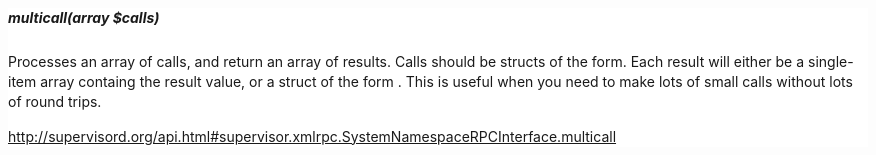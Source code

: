 
##### multicall(array $calls)

Processes an array of calls, and return an array of results. Calls should be structs of the form. Each result will either be a single-item array containg the result value, or a struct of the form . This is useful when you need to make lots of small calls without lots of round trips.  

http://supervisord.org/api.html#supervisor.xmlrpc.SystemNamespaceRPCInterface.multicall
